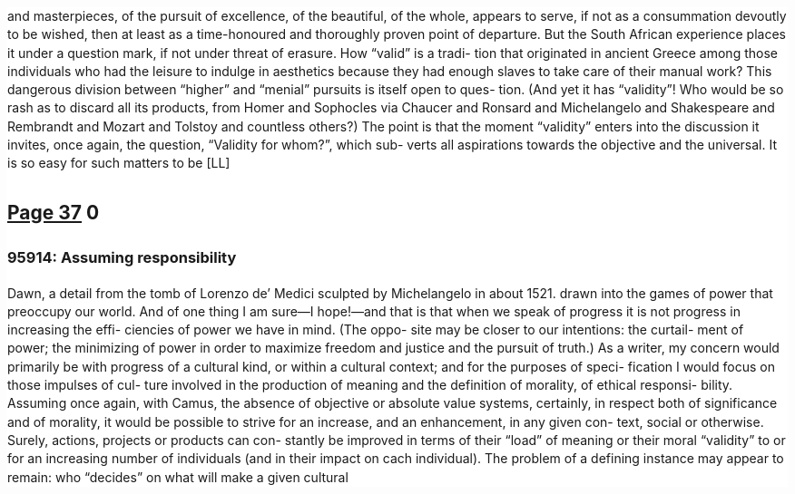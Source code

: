 and masterpieces, of the pursuit of excellence, of 
the beautiful, of the whole, appears to serve, if 
not as a consummation devoutly to be wished, 
then at least as a time-honoured and thoroughly 
proven point of departure. But the South African 
experience places it under a question mark, if not 
under threat of erasure. How “valid” is a tradi- 
tion that originated in ancient Greece among 
those individuals who had the leisure to indulge 
in aesthetics because they had enough slaves to 
take care of their manual work? 
This dangerous division between “higher” 
and “menial” pursuits is itself open to ques- 
tion. (And yet it has “validity”! Who would be 
so rash as to discard all its products, from Homer 
and Sophocles via Chaucer and Ronsard and 
Michelangelo and Shakespeare and Rembrandt 
and Mozart and Tolstoy and countless others?) 
The point is that the moment “validity” enters 
into the discussion it invites, once again, the 
question, “Validity for whom?”, which sub- 
verts all aspirations towards the objective and the 
universal. It is so easy for such matters to be 
[LL] 
 

## [Page 37](095767engo.pdf#page=37) 0

### 95914: Assuming responsibility

  
Dawn, 
a detail from the tomb of 
Lorenzo de’ Medici 
sculpted by Michelangelo 
in about 1521. 
drawn into the games of power that preoccupy 
our world. And of one thing I am sure—I 
hope!—and that is that when we speak of 
progress it is not progress in increasing the effi- 
ciencies of power we have in mind. (The oppo- 
site may be closer to our intentions: the curtail- 
ment of power; the minimizing of power in 
order to maximize freedom and justice and the 
pursuit of truth.) 
As a writer, my concern would primarily 
be with progress of a cultural kind, or within a 
cultural context; and for the purposes of speci- 
fication I would focus on those impulses of cul- 
ture involved in the production of meaning and 
the definition of morality, of ethical responsi- 
bility. Assuming once again, with Camus, the 
absence of objective or absolute value systems, 
certainly, in respect both of significance and of 
morality, it would be possible to strive for an 
increase, and an enhancement, in any given con- 
text, social or otherwise. 
Surely, actions, projects or products can con- 
stantly be improved in terms of their “load” of 
meaning or their moral “validity” to or for an 
increasing number of individuals (and in their 
impact on cach individual). The problem of a 
defining instance may appear to remain: who 
“decides” on what will make a given cultural 